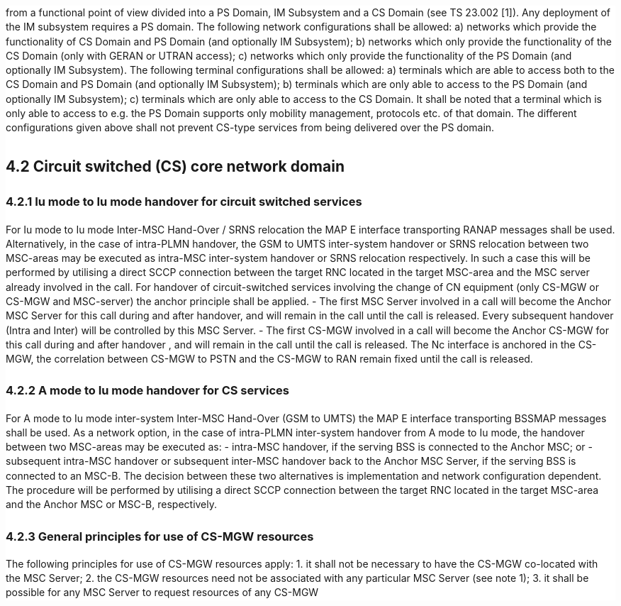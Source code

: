 from a functional point of view divided into a PS Domain, IM Subsystem and a
CS Domain (see TS 23.002 [1]). Any deployment of the IM subsystem requires a
PS domain.
The following network configurations shall be allowed:
a) networks which provide the functionality of CS Domain and PS Domain (and
optionally IM Subsystem);
b) networks which only provide the functionality of the CS Domain (only with
GERAN or UTRAN access);
c) networks which only provide the functionality of the PS Domain (and
optionally IM Subsystem).
The following terminal configurations shall be allowed:
a) terminals which are able to access both to the CS Domain and PS Domain (and
optionally IM Subsystem);
b) terminals which are only able to access to the PS Domain (and optionally IM
Subsystem);
c) terminals which are only able to access to the CS Domain.
It shall be noted that a terminal which is only able to access to e.g. the PS
Domain supports only mobility management, protocols etc. of that domain. The
different configurations given above shall not prevent CS-type services from
being delivered over the PS domain.
## 4.2 Circuit switched (CS) core network domain
### 4.2.1 Iu mode to Iu mode handover for circuit switched services
For Iu mode to Iu mode Inter-MSC Hand-Over / SRNS relocation the MAP E
interface transporting RANAP messages shall be used. Alternatively, in the
case of intra-PLMN handover, the GSM to UMTS inter-system handover or SRNS
relocation between two MSC-areas may be executed as intra-MSC inter-system
handover or SRNS relocation respectively. In such a case this will be
performed by utilising a direct SCCP connection between the target RNC located
in the target MSC-area and the MSC server already involved in the call.
For handover of circuit-switched services involving the change of CN equipment
(only CS-MGW or CS-MGW and MSC-server) the anchor principle shall be applied.
\- The first MSC Server involved in a call will become the Anchor MSC Server
for this call during and after handover, and will remain in the call until the
call is released. Every subsequent handover (Intra and Inter) will be
controlled by this MSC Server.
\- The first CS-MGW involved in a call will become the Anchor CS-MGW for this
call during and after handover , and will remain in the call until the call is
released. The Nc interface is anchored in the CS-MGW, the correlation between
CS-MGW to PSTN and the CS-MGW to RAN remain fixed until the call is released.
### 4.2.2 A mode to Iu mode handover for CS services
For A mode to Iu mode inter-system Inter-MSC Hand-Over (GSM to UMTS) the MAP E
interface transporting BSSMAP messages shall be used. As a network option, in
the case of intra-PLMN inter-system handover from A mode to Iu mode, the
handover between two MSC-areas may be executed as:
\- intra-MSC handover, if the serving BSS is connected to the Anchor MSC; or
\- subsequent intra-MSC handover or subsequent inter-MSC handover back to the
Anchor MSC Server, if the serving BSS is connected to an MSC-B. The decision
between these two alternatives is implementation and network configuration
dependent.
The procedure will be performed by utilising a direct SCCP connection between
the target RNC located in the target MSC-area and the Anchor MSC or MSC-B,
respectively.
### 4.2.3 General principles for use of CS-MGW resources
The following principles for use of CS-MGW resources apply:
1\. it shall not be necessary to have the CS-MGW co-located with the MSC
Server;
2\. the CS-MGW resources need not be associated with any particular MSC Server
(see note 1);
3\. it shall be possible for any MSC Server to request resources of any CS-MGW
